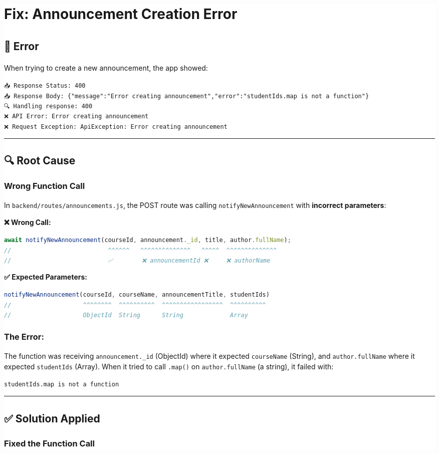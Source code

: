 # Fix: Announcement Creation Error

## 🐛 **Error**

When trying to create a new announcement, the app showed:

```
📥 Response Status: 400
📥 Response Body: {"message":"Error creating announcement","error":"studentIds.map is not a function"}
🔍 Handling response: 400
❌ API Error: Error creating announcement
❌ Request Exception: ApiException: Error creating announcement
```

---

## 🔍 **Root Cause**

### **Wrong Function Call**

In `backend/routes/announcements.js`, the POST route was calling `notifyNewAnnouncement` with **incorrect parameters**:

**❌ Wrong Call:**
```javascript
await notifyNewAnnouncement(courseId, announcement._id, title, author.fullName);
//                           ^^^^^^   ^^^^^^^^^^^^^^   ^^^^^  ^^^^^^^^^^^^^^
//                           ✅        ❌ announcementId ❌     ❌ authorName
```

**✅ Expected Parameters:**
```javascript
notifyNewAnnouncement(courseId, courseName, announcementTitle, studentIds)
//                    ^^^^^^^^  ^^^^^^^^^^  ^^^^^^^^^^^^^^^^^  ^^^^^^^^^^
//                    ObjectId  String      String             Array
```

### **The Error:**
The function was receiving `announcement._id` (ObjectId) where it expected `courseName` (String), and `author.fullName` where it expected `studentIds` (Array). When it tried to call `.map()` on `author.fullName` (a string), it failed with:

```
studentIds.map is not a function
```

---

## ✅ **Solution Applied**

### **Fixed the Function Call**
